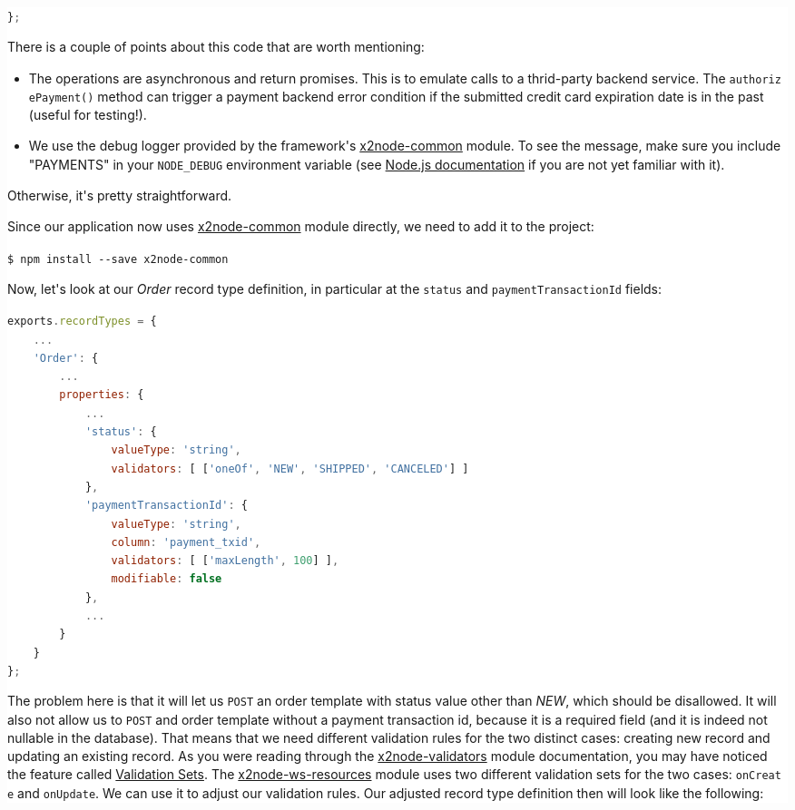 ```javascript
};
```

There is a couple of points about this code that are worth mentioning:

* The operations are asynchronous and return promises. This is to emulate calls to a thrid-party backend service. The `authorizePayment()` method can trigger a payment backend error condition if the submitted credit card expiration date is in the past (useful for testing!).

* We use the debug logger provided by the framework's [x2node-common](https://github.com/boylesoftware/x2node-common) module. To see the message, make sure you include "PAYMENTS" in your `NODE_DEBUG` environment variable (see [Node.js documentation](https://nodejs.org/dist/latest-v8.x/docs/api/util.html#util_util_debuglog_section) if you are not yet familiar with it).

Otherwise, it's pretty straightforward.

Since our application now uses [x2node-common](https://github.com/boylesoftware/x2node-common) module directly, we need to add it to the project:

```shell
$ npm install --save x2node-common
```

Now, let's look at our _Order_ record type definition, in particular at the `status` and `paymentTransactionId` fields:

```javascript
exports.recordTypes = {
    ...
    'Order': {
        ...
        properties: {
            ...
            'status': {
                valueType: 'string',
                validators: [ ['oneOf', 'NEW', 'SHIPPED', 'CANCELED'] ]
            },
            'paymentTransactionId': {
                valueType: 'string',
                column: 'payment_txid',
                validators: [ ['maxLength', 100] ],
                modifiable: false
            },
            ...
        }
    }
};
```

The problem here is that it will let us `POST` an order template with status value other than _NEW_, which should be disallowed. It will also not allow us to `POST` and order template without a payment transaction id, because it is a required field (and it is indeed not nullable in the database). That means that we need different validation rules for the two distinct cases: creating new record and updating an existing record. As you were reading through the [x2node-validators](https://github.com/boylesoftware/x2node-validators) module documentation, you may have noticed the feature called [Validation Sets](https://github.com/boylesoftware/x2node-validators#validation-sets). The [x2node-ws-resources](https://github.com/boylesoftware/x2node-ws-resources) module uses two different validation sets for the two cases: `onCreate` and `onUpdate`. We can use it to adjust our validation rules. Our adjusted record type definition then will look like the following:
